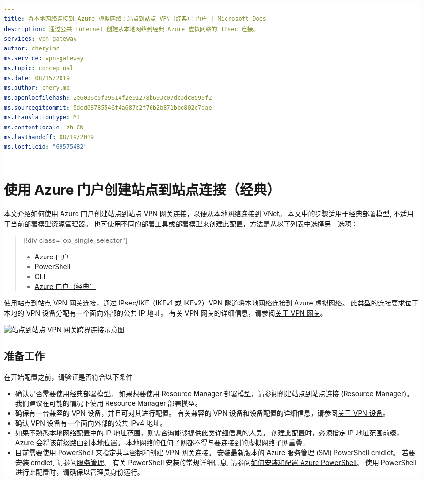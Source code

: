 ```yaml
---
title: 将本地网络连接到 Azure 虚拟网络：站点到站点 VPN（经典）：门户 | Microsoft Docs
description: 通过公共 Internet 创建从本地网络到经典 Azure 虚拟网络的 IPsec 连接。
services: vpn-gateway
author: cherylmc
ms.service: vpn-gateway
ms.topic: conceptual
ms.date: 08/15/2019
ms.author: cherylmc
ms.openlocfilehash: 2e6036c5f29614f2e91278b693c07dc3dc8595f2
ms.sourcegitcommit: 5ded08785546f4a687c2f76b2b871bbe802e7dae
ms.translationtype: MT
ms.contentlocale: zh-CN
ms.lasthandoff: 08/19/2019
ms.locfileid: "69575482"
---
```

# <a name="create-a-site-to-site-connection-using-the-azure-portal-classic"></a>使用 Azure 门户创建站点到站点连接（经典）


本文介绍如何使用 Azure 门户创建站点到站点 VPN 网关连接，以便从本地网络连接到 VNet。 本文中的步骤适用于经典部署模型, 不适用于当前部署模型资源管理器。 也可使用不同的部署工具或部署模型来创建此配置，方法是从以下列表中选择另一选项：

> [!div class="op_single_selector"]
> * [Azure 门户](vpn-gateway-howto-site-to-site-resource-manager-portal.md)
> * [PowerShell](vpn-gateway-create-site-to-site-rm-powershell.md)
> * [CLI](vpn-gateway-howto-site-to-site-resource-manager-cli.md)
> * [Azure 门户（经典）](vpn-gateway-howto-site-to-site-classic-portal.md)
> 
>

使用站点到站点 VPN 网关连接，通过 IPsec/IKE（IKEv1 或 IKEv2）VPN 隧道将本地网络连接到 Azure 虚拟网络。 此类型的连接要求位于本地的 VPN 设备分配有一个面向外部的公共 IP 地址。 有关 VPN 网关的详细信息，请参阅[关于 VPN 网关](vpn-gateway-about-vpngateways.md)。

![站点到站点 VPN 网关跨界连接示意图](./media/vpn-gateway-howto-site-to-site-classic-portal/site-to-site-diagram.png)

## <a name="before"></a>准备工作

在开始配置之前，请验证是否符合以下条件：

* 确认是否需要使用经典部署模型。 如果想要使用 Resource Manager 部署模型，请参阅[创建站点到站点连接 (Resource Manager)](vpn-gateway-howto-site-to-site-resource-manager-portal.md)。 我们建议在可能的情况下使用 Resource Manager 部署模型。
* 确保有一台兼容的 VPN 设备，并且可对其进行配置。 有关兼容的 VPN 设备和设备配置的详细信息，请参阅[关于 VPN 设备](vpn-gateway-about-vpn-devices.md)。
* 确认 VPN 设备有一个面向外部的公共 IPv4 地址。
* 如果不熟悉本地网络配置中的 IP 地址范围，则需咨询能够提供此类详细信息的人员。 创建此配置时，必须指定 IP 地址范围前缀，Azure 会将该前缀路由到本地位置。 本地网络的任何子网都不得与要连接到的虚拟网络子网重叠。
* 目前需要使用 PowerShell 来指定共享密钥和创建 VPN 网关连接。 安装最新版本的 Azure 服务管理 (SM) PowerShell cmdlet。 若要安装 cmdlet, 请参阅[服务管理](/powershell/azure/servicemanagement/install-azure-ps)。 有关 PowerShell 安装的常规详细信息, 请参阅[如何安装和配置 Azure PowerShell](/powershell/azure/overview)。 使用 PowerShell 进行此配置时，请确保以管理员身份运行。
